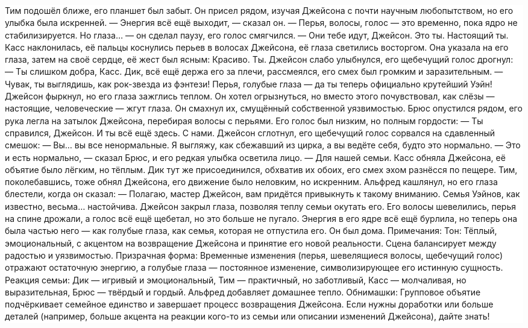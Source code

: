 Тим подошёл ближе, его планшет был забыт. Он присел рядом, изучая Джейсона с почти научным любопытством, но его улыбка была искренней.
— Энергия всё ещё выходит, — сказал он. — Перья, волосы, голос — это временно, пока ядро не стабилизируется. Но глаза… — он сделал паузу, его голос смягчился. — Они тебе идут, Джейсон. Это ты. Настоящий ты.
Касс наклонилась, её пальцы коснулись перьев в волосах Джейсона, её глаза светились восторгом. Она указала на его глаза, затем на своё сердце, её жест был ясным: Красиво. Ты. Джейсон слабо улыбнулся, его щебечущий голос дрогнул:
— Ты слишком добра, Касс.
Дик, всё ещё держа его за плечи, рассмеялся, его смех был громким и заразительным.
— Чувак, ты выглядишь, как рок-звезда из фэнтези! Перья, голубые глаза — да ты теперь официально крутейший Уэйн!
Джейсон фыркнул, но его глаза зажглись теплом. Он хотел огрызнуться, но вместо этого почувствовал, как слёзы — настоящие, человеческие — жгут глаза. Он смахнул их, смущённый собственной уязвимостью.
Брюс опустился рядом, его рука легла на затылок Джейсона, перебирая волосы с перьями. Его голос был низким, но полным гордости:
— Ты справился, Джейсон. И ты всё ещё здесь. С нами.
Джейсон сглотнул, его щебечущий голос сорвался на сдавленный смешок:
— Вы… вы все ненормальные. Я выгляжу, как сбежавший из цирка, а вы ведёте себя, будто это нормально.
— Это и есть нормально, — сказал Брюс, и его редкая улыбка осветила лицо. — Для нашей семьи.
Касс обняла Джейсона, её объятие было лёгким, но тёплым. Дик тут же присоединился, обхватив их обоих, его смех эхом разнёсся по пещере. Тим, поколебавшись, тоже обнял Джейсона, его движение было неловким, но искренним. Альфред кашлянул, но его глаза блестели, когда он сказал:
— Полагаю, мастер Джейсон, вам придётся привыкнуть к такому вниманию. Семья Уэйнов, как известно, весьма… настойчива.
Джейсон закрыл глаза, позволяя теплу семьи окутать его. Его волосы шевелились, перья на спине дрожали, а голос всё ещё щебетал, но это больше не пугало. Энергия в его ядре всё ещё бурлила, но теперь она была частью него — как голубые глаза, как семья, которая не отпустила его. Он был дома.
Примечания:
Тон: Тёплый, эмоциональный, с акцентом на возвращение Джейсона и принятие его новой реальности. Сцена балансирует между радостью и уязвимостью.
Призрачная форма: Временные изменения (перья, шевелящиеся волосы, щебечущий голос) отражают остаточную энергию, а голубые глаза — постоянное изменение, символизирующее его истинную сущность.
Реакция семьи: Дик — игривый и эмоциональный, Тим — практичный, но заботливый, Касс — молчаливая, но выразительная, Брюс — твёрдый и гордый. Альфред добавляет домашнее тепло.
Обнимашки: Групповое объятие подчёркивает семейное единство и завершает процесс возвращения Джейсона.
Если нужны доработки или больше деталей (например, больше акцента на реакции кого-то из семьи или описании изменений Джейсона), дайте знать!
